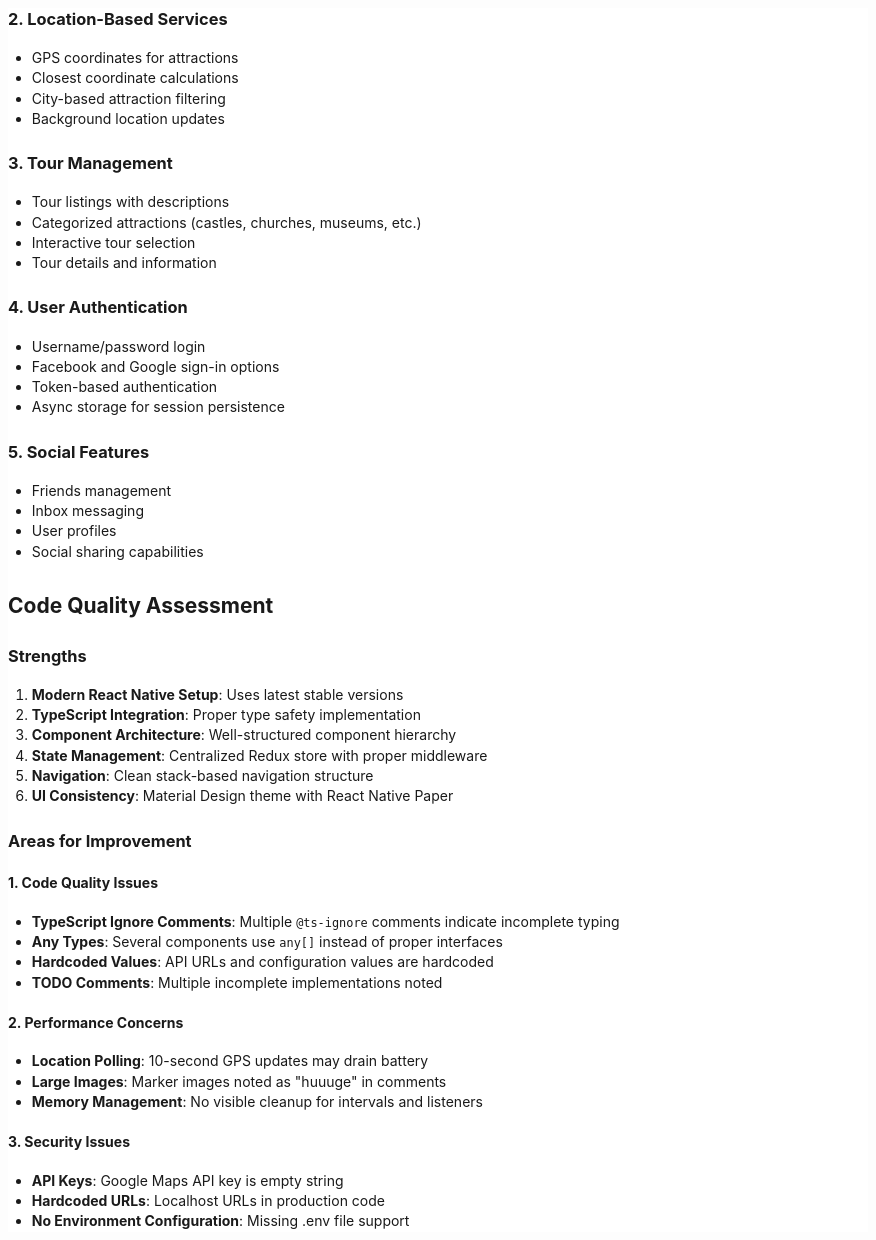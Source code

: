 ### 2. Location-Based Services
- GPS coordinates for attractions
- Closest coordinate calculations
- City-based attraction filtering
- Background location updates

### 3. Tour Management
- Tour listings with descriptions
- Categorized attractions (castles, churches, museums, etc.)
- Interactive tour selection
- Tour details and information

### 4. User Authentication
- Username/password login
- Facebook and Google sign-in options
- Token-based authentication
- Async storage for session persistence

### 5. Social Features
- Friends management
- Inbox messaging
- User profiles
- Social sharing capabilities

## Code Quality Assessment

### Strengths
1. **Modern React Native Setup**: Uses latest stable versions
2. **TypeScript Integration**: Proper type safety implementation
3. **Component Architecture**: Well-structured component hierarchy
4. **State Management**: Centralized Redux store with proper middleware
5. **Navigation**: Clean stack-based navigation structure
6. **UI Consistency**: Material Design theme with React Native Paper

### Areas for Improvement

#### 1. Code Quality Issues
- **TypeScript Ignore Comments**: Multiple `@ts-ignore` comments indicate incomplete typing
- **Any Types**: Several components use `any[]` instead of proper interfaces
- **Hardcoded Values**: API URLs and configuration values are hardcoded
- **TODO Comments**: Multiple incomplete implementations noted

#### 2. Performance Concerns
- **Location Polling**: 10-second GPS updates may drain battery
- **Large Images**: Marker images noted as "huuuge" in comments
- **Memory Management**: No visible cleanup for intervals and listeners

#### 3. Security Issues
- **API Keys**: Google Maps API key is empty string
- **Hardcoded URLs**: Localhost URLs in production code
- **No Environment Configuration**: Missing .env file support
